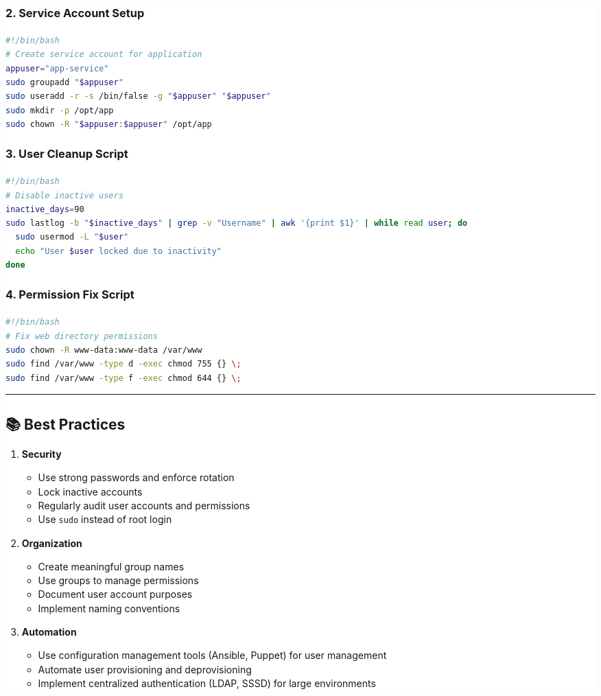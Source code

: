 ### 2. **Service Account Setup**
```bash
#!/bin/bash
# Create service account for application
appuser="app-service"
sudo groupadd "$appuser"
sudo useradd -r -s /bin/false -g "$appuser" "$appuser"
sudo mkdir -p /opt/app
sudo chown -R "$appuser:$appuser" /opt/app
```

### 3. **User Cleanup Script**
```bash
#!/bin/bash
# Disable inactive users
inactive_days=90
sudo lastlog -b "$inactive_days" | grep -v "Username" | awk '{print $1}' | while read user; do
  sudo usermod -L "$user"
  echo "User $user locked due to inactivity"
done
```

### 4. **Permission Fix Script**
```bash
#!/bin/bash
# Fix web directory permissions
sudo chown -R www-data:www-data /var/www
sudo find /var/www -type d -exec chmod 755 {} \;
sudo find /var/www -type f -exec chmod 644 {} \;
```

---

## 📚 Best Practices

1. **Security**
   - Use strong passwords and enforce rotation
   - Lock inactive accounts
   - Regularly audit user accounts and permissions
   - Use `sudo` instead of root login

2. **Organization**
   - Create meaningful group names
   - Use groups to manage permissions
   - Document user account purposes
   - Implement naming conventions

3. **Automation**
   - Use configuration management tools (Ansible, Puppet) for user management
   - Automate user provisioning and deprovisioning
   - Implement centralized authentication (LDAP, SSSD) for large environments
